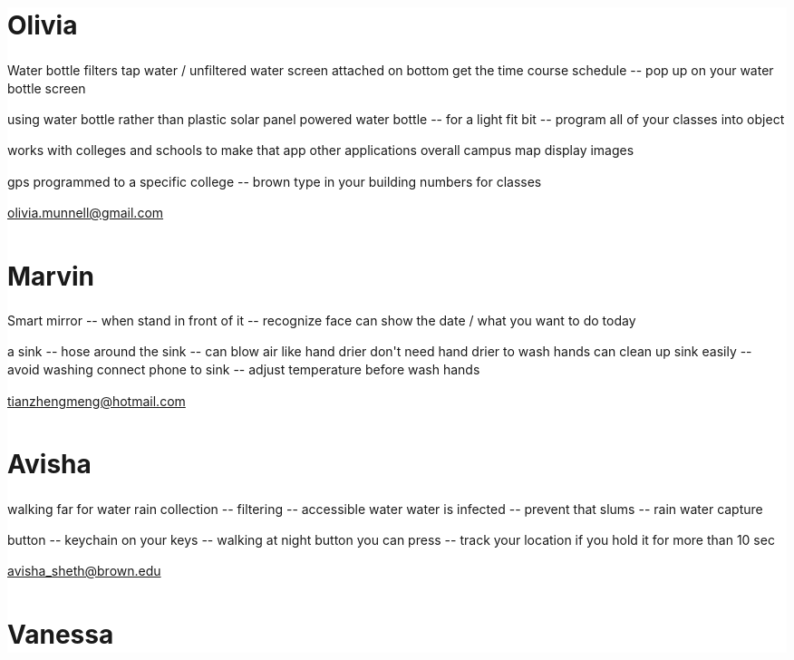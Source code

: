 
# Olivia

Water bottle
filters tap water / unfiltered water
screen attached on bottom
get the time
course schedule -- pop up on your water bottle screen

using water bottle rather than plastic
solar panel powered water bottle -- for a light
fit bit -- 
program all of your classes into object

works with colleges and schools to make that app
other applications
overall campus map
display images 

gps 
programmed to a specific college -- brown
type in your building numbers for classes

olivia.munnell@gmail.com

# Marvin

Smart mirror -- when stand in front of it -- recognize face
can show the date / what you want to do today

a sink -- hose around the sink -- can blow air like hand drier
don't need hand drier to wash hands
can clean up sink easily -- avoid washing
connect phone to sink -- adjust temperature before wash hands

tianzhengmeng@hotmail.com



# Avisha

walking far for water
rain collection -- filtering -- accessible water 
water is infected -- prevent that
slums -- rain water capture

button -- keychain on your keys -- walking at night
button you can press -- track your location 
if you hold it for more than 10 sec

avisha_sheth@brown.edu

# Vanessa
